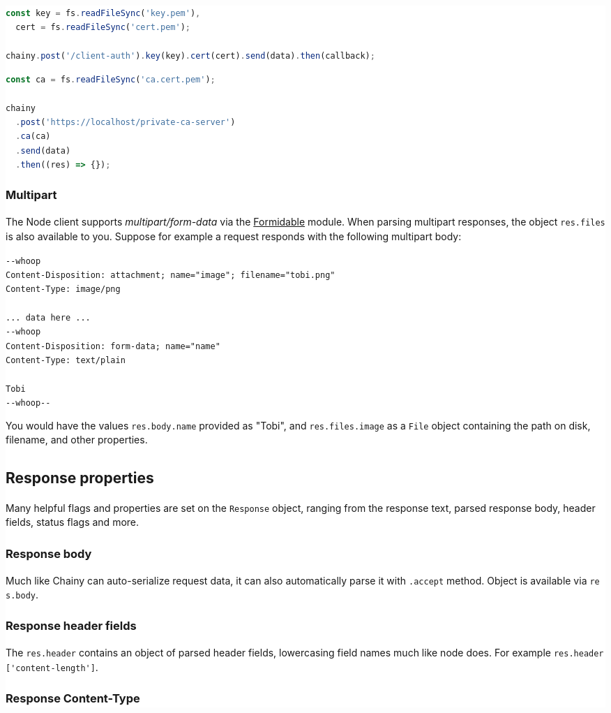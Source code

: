 ```js
const key = fs.readFileSync('key.pem'),
  cert = fs.readFileSync('cert.pem');

chainy.post('/client-auth').key(key).cert(cert).send(data).then(callback);
```

```js
const ca = fs.readFileSync('ca.cert.pem');

chainy
  .post('https://localhost/private-ca-server')
  .ca(ca)
  .send(data)
  .then((res) => {});
```

### Multipart

The Node client supports _multipart/form-data_ via the [Formidable](https://github.com/felixge/node-formidable) module. When parsing multipart responses, the object `res.files` is also available to you. Suppose for example a request responds with the following multipart body:

    --whoop
    Content-Disposition: attachment; name="image"; filename="tobi.png"
    Content-Type: image/png

    ... data here ...
    --whoop
    Content-Disposition: form-data; name="name"
    Content-Type: text/plain

    Tobi
    --whoop--

You would have the values `res.body.name` provided as "Tobi", and `res.files.image` as a `File` object containing the path on disk, filename, and other properties.

## Response properties

Many helpful flags and properties are set on the `Response` object, ranging from the response text, parsed response body, header fields, status flags and more.

### Response body

Much like Сhainy can auto-serialize request data, it can also automatically parse it with
`.accept` method. Object is available via `res.body`.

### Response header fields

The `res.header` contains an object of parsed header fields, lowercasing field names much like node does. For example `res.header['content-length']`.

### Response Content-Type
